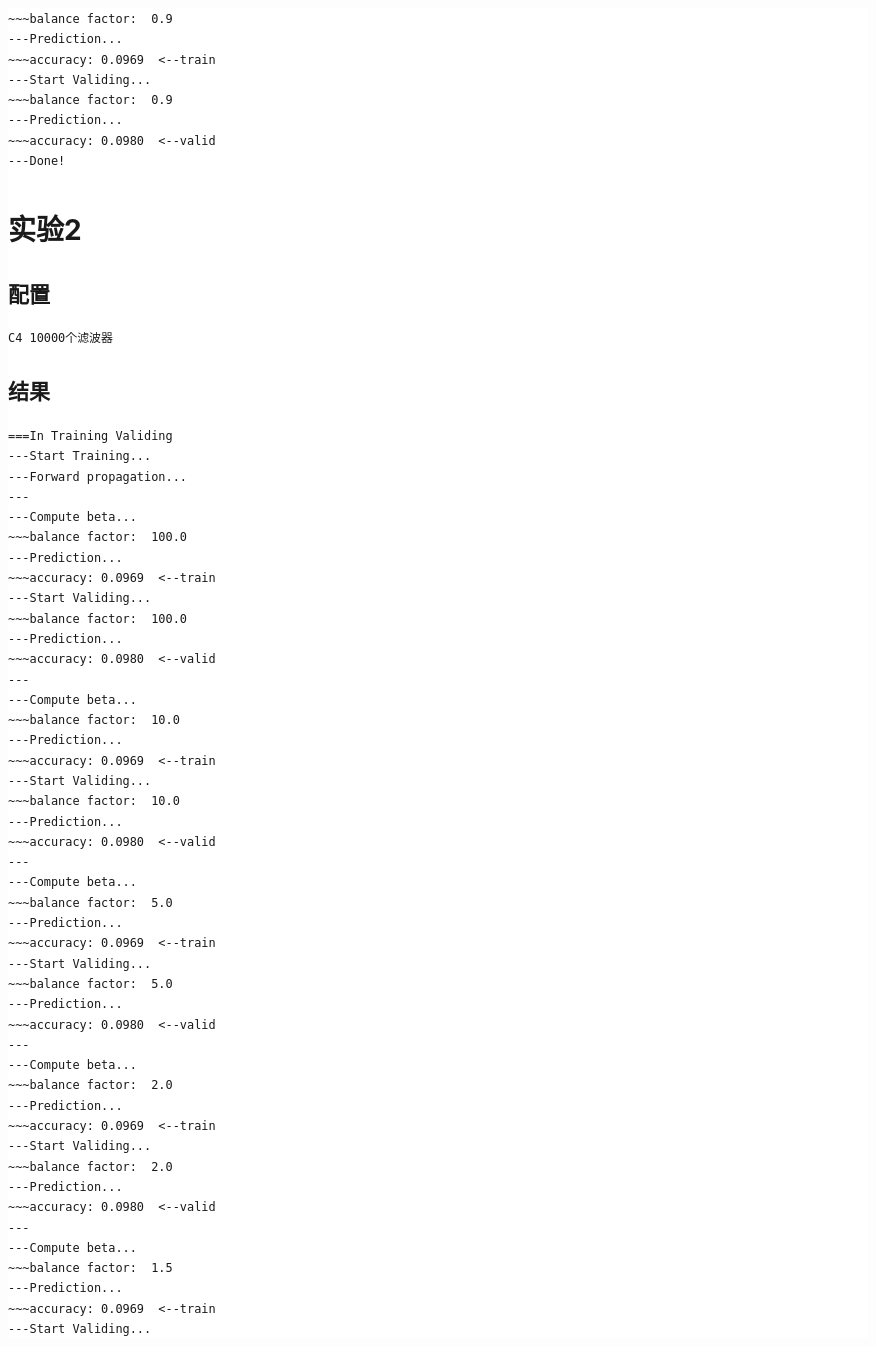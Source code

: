 ```
~~~balance factor:  0.9
---Prediction...
~~~accuracy: 0.0969  <--train
---Start Validing...
~~~balance factor:  0.9
---Prediction...
~~~accuracy: 0.0980  <--valid
---Done!
```


# 实验2

## 配置

```
C4 10000个滤波器
```

## 结果

```
===In Training Validing
---Start Training...
---Forward propagation...
---
---Compute beta...
~~~balance factor:  100.0
---Prediction...
~~~accuracy: 0.0969  <--train
---Start Validing...
~~~balance factor:  100.0
---Prediction...
~~~accuracy: 0.0980  <--valid
---
---Compute beta...
~~~balance factor:  10.0
---Prediction...
~~~accuracy: 0.0969  <--train
---Start Validing...
~~~balance factor:  10.0
---Prediction...
~~~accuracy: 0.0980  <--valid
---
---Compute beta...
~~~balance factor:  5.0
---Prediction...
~~~accuracy: 0.0969  <--train
---Start Validing...
~~~balance factor:  5.0
---Prediction...
~~~accuracy: 0.0980  <--valid
---
---Compute beta...
~~~balance factor:  2.0
---Prediction...
~~~accuracy: 0.0969  <--train
---Start Validing...
~~~balance factor:  2.0
---Prediction...
~~~accuracy: 0.0980  <--valid
---
---Compute beta...
~~~balance factor:  1.5
---Prediction...
~~~accuracy: 0.0969  <--train
---Start Validing...
```